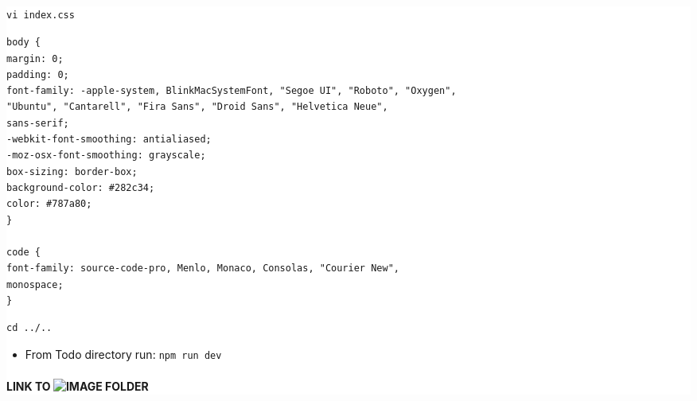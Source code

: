 
    vi index.css


  ```
  body {
  margin: 0;
  padding: 0;
  font-family: -apple-system, BlinkMacSystemFont, "Segoe UI", "Roboto", "Oxygen",
  "Ubuntu", "Cantarell", "Fira Sans", "Droid Sans", "Helvetica Neue",
  sans-serif;
  -webkit-font-smoothing: antialiased;
  -moz-osx-font-smoothing: grayscale;
  box-sizing: border-box;
  background-color: #282c34;
  color: #787a80;
  }

  code {
  font-family: source-code-pro, Menlo, Monaco, Consolas, "Courier New",
  monospace;
  }
  ```


  `cd ../..`

- From Todo directory run: `npm run dev` 


#### LINK TO  ![IMAGE FOLDER](../Images/Project-3-MERN-STACK)










